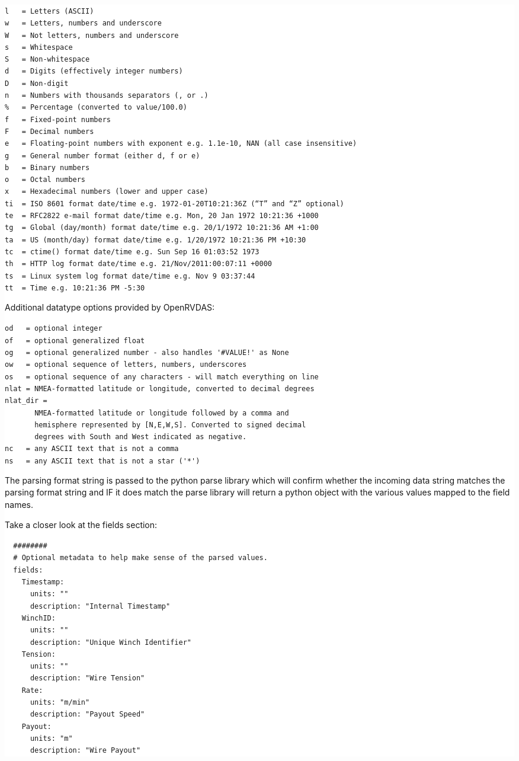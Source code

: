     l   = Letters (ASCII)
    w   = Letters, numbers and underscore
    W   = Not letters, numbers and underscore
    s   = Whitespace
    S   = Non-whitespace
    d   = Digits (effectively integer numbers)
    D   = Non-digit
    n   = Numbers with thousands separators (, or .)
    %   = Percentage (converted to value/100.0)
    f   = Fixed-point numbers
    F   = Decimal numbers
    e   = Floating-point numbers with exponent e.g. 1.1e-10, NAN (all case insensitive)
    g   = General number format (either d, f or e)
    b   = Binary numbers
    o   = Octal numbers
    x   = Hexadecimal numbers (lower and upper case)
    ti  = ISO 8601 format date/time e.g. 1972-01-20T10:21:36Z (“T” and “Z” optional)
    te  = RFC2822 e-mail format date/time e.g. Mon, 20 Jan 1972 10:21:36 +1000
    tg  = Global (day/month) format date/time e.g. 20/1/1972 10:21:36 AM +1:00
    ta  = US (month/day) format date/time e.g. 1/20/1972 10:21:36 PM +10:30
    tc  = ctime() format date/time e.g. Sun Sep 16 01:03:52 1973
    th  = HTTP log format date/time e.g. 21/Nov/2011:00:07:11 +0000
    ts  = Linux system log format date/time e.g. Nov 9 03:37:44
    tt  = Time e.g. 10:21:36 PM -5:30

  Additional datatype options provided by OpenRVDAS: 

    od   = optional integer
    of   = optional generalized float
    og   = optional generalized number - also handles '#VALUE!' as None
    ow   = optional sequence of letters, numbers, underscores
    os   = optional sequence of any characters - will match everything on line
    nlat = NMEA-formatted latitude or longitude, converted to decimal degrees
    nlat_dir =
           NMEA-formatted latitude or longitude followed by a comma and
           hemisphere represented by [N,E,W,S]. Converted to signed decimal
           degrees with South and West indicated as negative.
    nc   = any ASCII text that is not a comma
    ns   = any ASCII text that is not a star ('*')

  The parsing format string is passed to the python parse library which will confirm whether the incoming data string matches the parsing format string and IF it does match the parse library will return a python object with the various values mapped to the field names.

Take a closer look at the fields section:
```
  ########
  # Optional metadata to help make sense of the parsed values.
  fields:
    Timestamp:
      units: ""
      description: "Internal Timestamp"
    WinchID:
      units: ""
      description: "Unique Winch Identifier"
    Tension:
      units: ""
      description: "Wire Tension"
    Rate:
      units: "m/min"
      description: "Payout Speed"
    Payout:
      units: "m"
      description: "Wire Payout"
```

